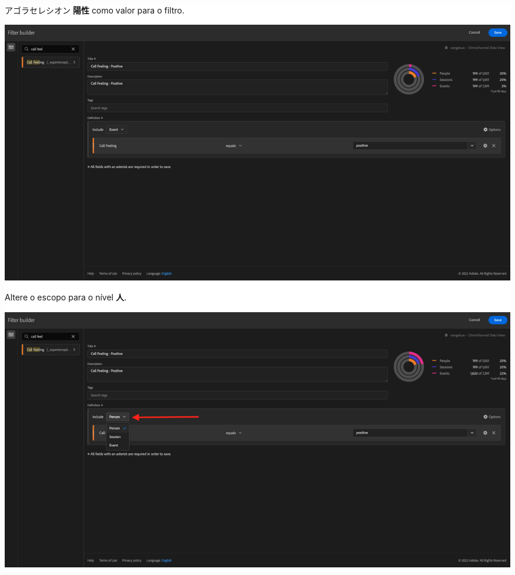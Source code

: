 アゴラセレシオン **陽性** como valor para o filtro.

![ デモ ](./images/pro49.png)

Altere o escopo para o nível **人**.

![ デモ ](./images/pro50.png)
